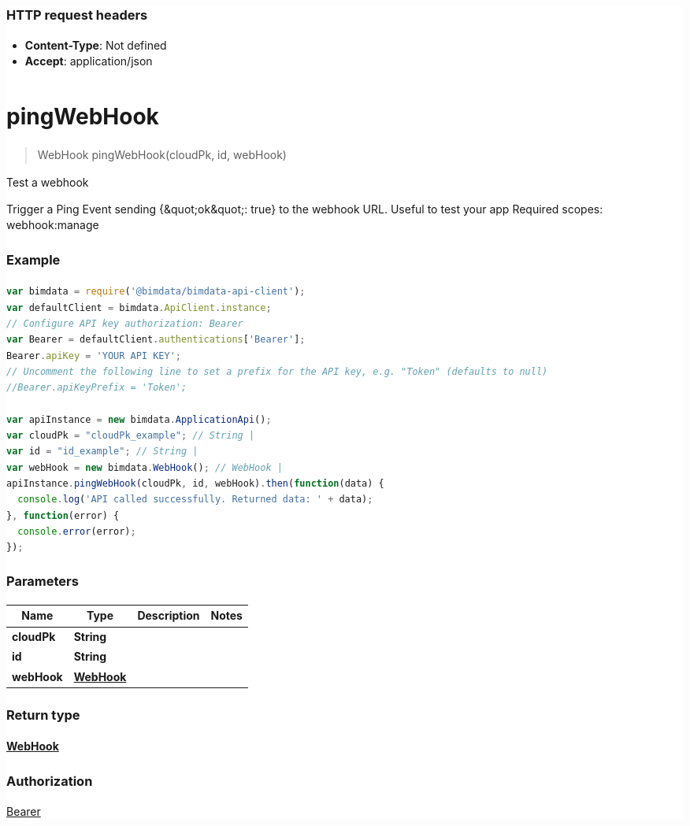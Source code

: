 ### HTTP request headers

 - **Content-Type**: Not defined
 - **Accept**: application/json

<a name="pingWebHook"></a>
# **pingWebHook**
> WebHook pingWebHook(cloudPk, id, webHook)

Test a webhook

Trigger a Ping Event sending {\&quot;ok\&quot;: true} to the webhook URL. Useful to test your app Required scopes: webhook:manage

### Example
```javascript
var bimdata = require('@bimdata/bimdata-api-client');
var defaultClient = bimdata.ApiClient.instance;
// Configure API key authorization: Bearer
var Bearer = defaultClient.authentications['Bearer'];
Bearer.apiKey = 'YOUR API KEY';
// Uncomment the following line to set a prefix for the API key, e.g. "Token" (defaults to null)
//Bearer.apiKeyPrefix = 'Token';

var apiInstance = new bimdata.ApplicationApi();
var cloudPk = "cloudPk_example"; // String | 
var id = "id_example"; // String | 
var webHook = new bimdata.WebHook(); // WebHook | 
apiInstance.pingWebHook(cloudPk, id, webHook).then(function(data) {
  console.log('API called successfully. Returned data: ' + data);
}, function(error) {
  console.error(error);
});

```

### Parameters

Name | Type | Description  | Notes
------------- | ------------- | ------------- | -------------
 **cloudPk** | **String**|  | 
 **id** | **String**|  | 
 **webHook** | [**WebHook**](WebHook.md)|  | 

### Return type

[**WebHook**](WebHook.md)

### Authorization

[Bearer](../README.md#Bearer)
